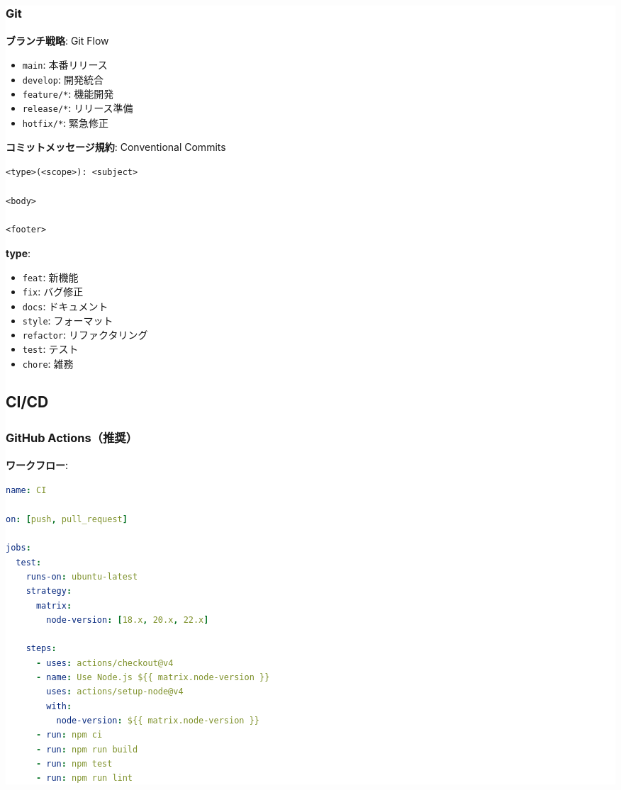 ### Git

**ブランチ戦略**: Git Flow
- `main`: 本番リリース
- `develop`: 開発統合
- `feature/*`: 機能開発
- `release/*`: リリース準備
- `hotfix/*`: 緊急修正

**コミットメッセージ規約**: Conventional Commits

```
<type>(<scope>): <subject>

<body>

<footer>
```

**type**:
- `feat`: 新機能
- `fix`: バグ修正
- `docs`: ドキュメント
- `style`: フォーマット
- `refactor`: リファクタリング
- `test`: テスト
- `chore`: 雑務

## CI/CD

### GitHub Actions（推奨）

**ワークフロー**:
```yaml
name: CI

on: [push, pull_request]

jobs:
  test:
    runs-on: ubuntu-latest
    strategy:
      matrix:
        node-version: [18.x, 20.x, 22.x]

    steps:
      - uses: actions/checkout@v4
      - name: Use Node.js ${{ matrix.node-version }}
        uses: actions/setup-node@v4
        with:
          node-version: ${{ matrix.node-version }}
      - run: npm ci
      - run: npm run build
      - run: npm test
      - run: npm run lint
```

